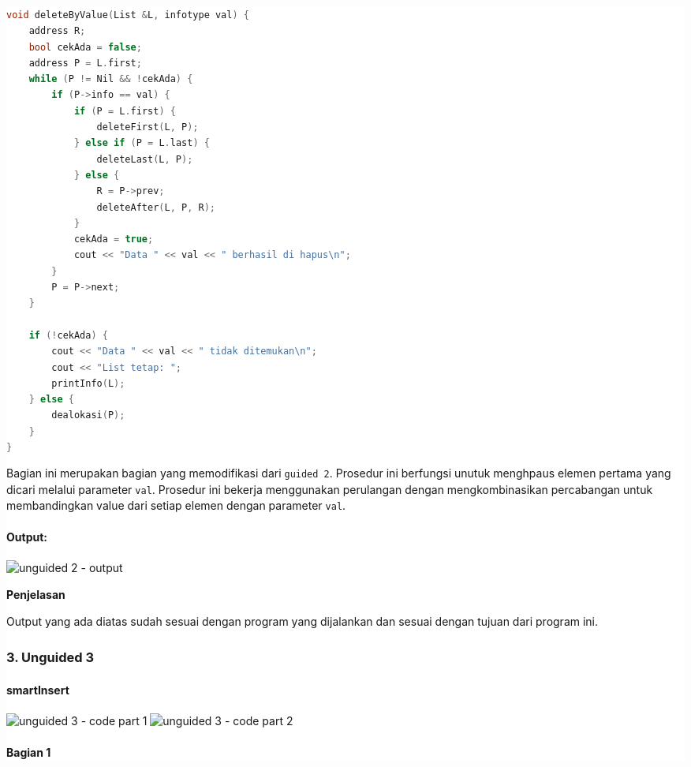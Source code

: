 ```C++
void deleteByValue(List &L, infotype val) {
    address R;
    bool cekAda = false;
    address P = L.first;
    while (P != Nil && !cekAda) {
        if (P->info == val) {
            if (P = L.first) {
                deleteFirst(L, P);
            } else if (P = L.last) {
                deleteLast(L, P);
            } else {
                R = P->prev;
                deleteAfter(L, P, R);
            }
            cekAda = true;
            cout << "Data " << val << " berhasil di hapus\n";
        }
        P = P->next;
    }
    
    if (!cekAda) {
        cout << "Data " << val << " tidak ditemukan\n";
        cout << "List tetap: ";
        printInfo(L);
    } else {
        dealokasi(P);
    }
}
```

Bagian ini merupakan bagian yang memodifikasi dari `guided 2`. Prosedur ini berfungsi unutuk menghpaus elemen pertama yang dicari melalui parameter `val`. Prosedur ini bekerja menggunakan perulangan dengan mengkombinasikan percabangan untuk membandingkan value dari setiap elemen dengan parameter `val`.

#### Output: 

![unguided 2 - output](<screenshoot/unguided 2 - output.png>)

**Penjelasan**

Output yang ada diatas sudah sesuai dengan program yang dijalankan dan sesuai dengan tujuan dari program ini.

### 3. Unguided 3
#### smartInsert

![unguided 3 - code part 1](<screenshoot/unguided 3 - code part 1.png>)
![unguided 3 - code part 2](<screenshoot/unguided 3 - code part 2.png>)

#### Bagian 1
